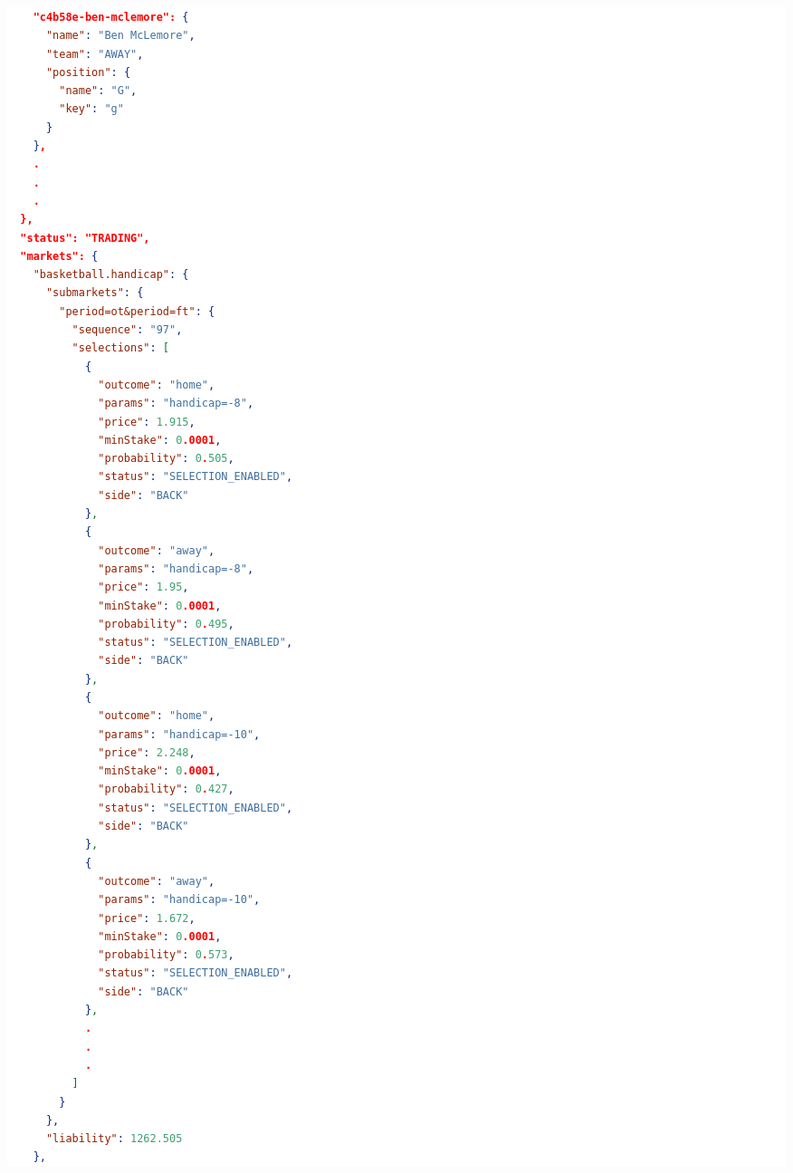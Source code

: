 ```json
    "c4b58e-ben-mclemore": {
      "name": "Ben McLemore",
      "team": "AWAY",
      "position": {
        "name": "G",
        "key": "g"
      }
    },
    .
    .
    .
  },
  "status": "TRADING",
  "markets": {
    "basketball.handicap": {
      "submarkets": {
        "period=ot&period=ft": {
          "sequence": "97",
          "selections": [
            {
              "outcome": "home",
              "params": "handicap=-8",
              "price": 1.915,
              "minStake": 0.0001,
              "probability": 0.505,
              "status": "SELECTION_ENABLED",
              "side": "BACK"
            },
            {
              "outcome": "away",
              "params": "handicap=-8",
              "price": 1.95,
              "minStake": 0.0001,
              "probability": 0.495,
              "status": "SELECTION_ENABLED",
              "side": "BACK"
            },
            {
              "outcome": "home",
              "params": "handicap=-10",
              "price": 2.248,
              "minStake": 0.0001,
              "probability": 0.427,
              "status": "SELECTION_ENABLED",
              "side": "BACK"
            },
            {
              "outcome": "away",
              "params": "handicap=-10",
              "price": 1.672,
              "minStake": 0.0001,
              "probability": 0.573,
              "status": "SELECTION_ENABLED",
              "side": "BACK"
            },
            .
            .
            .
          ]
        }
      },
      "liability": 1262.505
    },
```